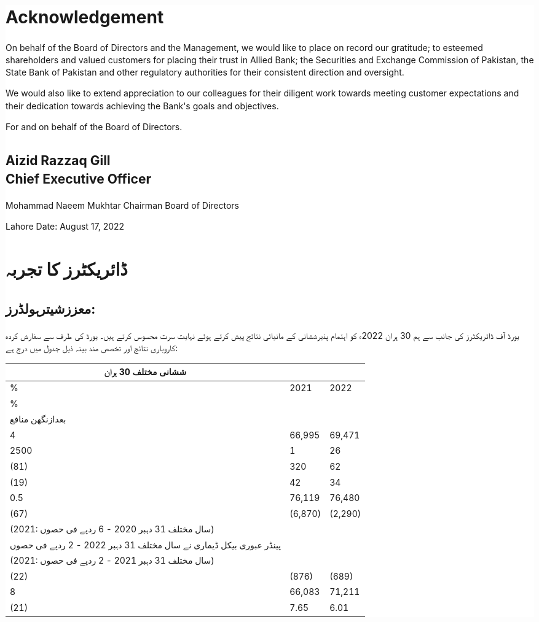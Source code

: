 # Acknowledgement 

On behalf of the Board of Directors and the Management, we would like to place on record our gratitude; to esteemed shareholders and valued customers for placing their trust in Allied Bank; the Securities and Exchange Commission of Pakistan, the State Bank of Pakistan and other regulatory authorities for their consistent direction and oversight.

We would also like to extend appreciation to our colleagues for their diligent work towards meeting customer expectations and their dedication towards achieving the Bank's goals and objectives.

For and on behalf of the Board of Directors.

## Aizid Razzaq Gill <br> Chief Executive Officer

Mohammad Naeem Mukhtar
Chairman Board of Directors

Lahore
Date: August 17, 2022





# ڈائریکٹرز کا تجربہ

## معززشیترہولڈرز:

یورڈ آف ڈائریکٹرز کی جانب سے ہم 30 ہران 2022ء کو اہتمام پذیرششانی کے مانیائی نتائج پیش کرتے ہوئے نہایت سرت محسوس کرتے ہیں۔ یورڈ کی طرف سے سفارش کردہ کاروباری نتائج اور تخصص مند بینہ ذیل جدول میں درج ہے:

|  ششانی مختلف 30 ہران |  |   |
| --- | --- | --- |
|  % | 2021 | 2022  |
|  % |  |   |
|  بعدازنگھن منافع |  |   |
|  4 | 66,995 | 69,471  |
|  2500 | 1 | 26  |
|  (81) | 320 | 62  |
|  (19) | 42 | 34  |
|  0.5 | 76,119 | 76,480  |
|  (67) | (6,870) | (2,290)  |
|  (2021: سال مختلف 31 دہبر 2020 - 6 ردپے فی حصوں) |  |   |
|  پینڈر عبوری بیکل ڈیماری نے سال مختلف 31 دہبر 2022 - 2 ردپے فی حصوں |  |   |
|  (2021: سال مختلف 31 دہبر 2021 - 2 ردپے فی حصوں) |  |   |
|  (22) | (876) | (689)  |
|  8 | 66,083 | 71,211  |
|  (21) | 7.65 | 6.01  |
